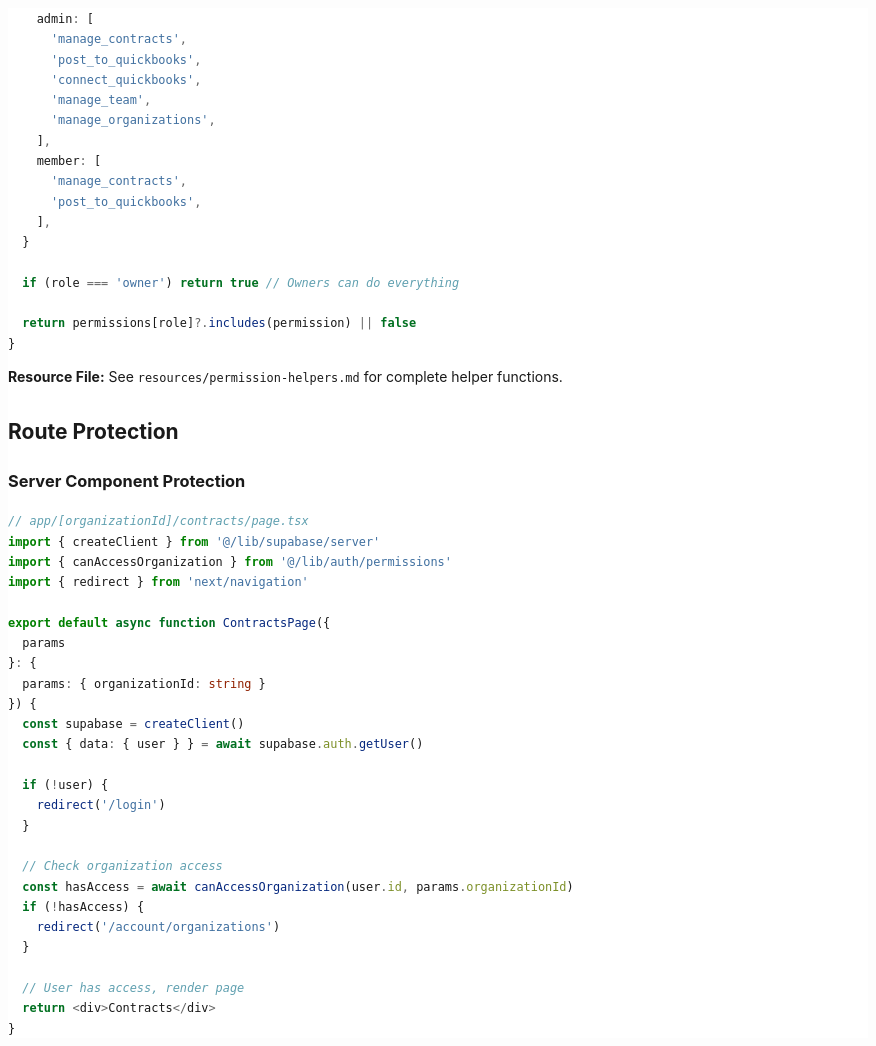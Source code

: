 ```typescript
    admin: [
      'manage_contracts',
      'post_to_quickbooks',
      'connect_quickbooks',
      'manage_team',
      'manage_organizations',
    ],
    member: [
      'manage_contracts',
      'post_to_quickbooks',
    ],
  }

  if (role === 'owner') return true // Owners can do everything

  return permissions[role]?.includes(permission) || false
}
```

**Resource File:** See `resources/permission-helpers.md` for complete helper functions.

## Route Protection

### Server Component Protection

```typescript
// app/[organizationId]/contracts/page.tsx
import { createClient } from '@/lib/supabase/server'
import { canAccessOrganization } from '@/lib/auth/permissions'
import { redirect } from 'next/navigation'

export default async function ContractsPage({
  params
}: {
  params: { organizationId: string }
}) {
  const supabase = createClient()
  const { data: { user } } = await supabase.auth.getUser()

  if (!user) {
    redirect('/login')
  }

  // Check organization access
  const hasAccess = await canAccessOrganization(user.id, params.organizationId)
  if (!hasAccess) {
    redirect('/account/organizations')
  }

  // User has access, render page
  return <div>Contracts</div>
}
```
